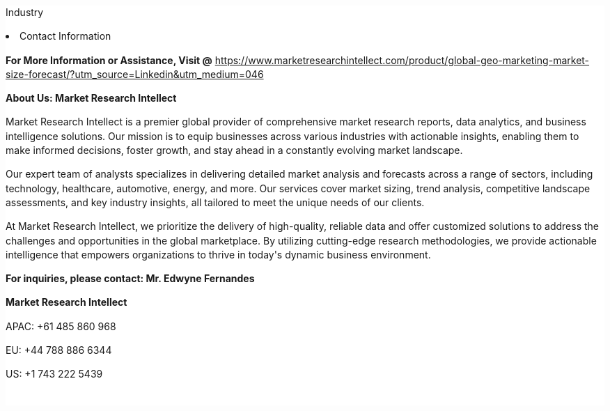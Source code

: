 Industry</li><li>Contact Information</li></ul></div><div class="article-main__content" data-test-id="publishing-text-block"><p><span class="font-[700]"><strong>For More Information or Assistance, Visit @</strong>&nbsp;<a href="https://www.marketresearchintellect.com/product/global-geo-marketing-market-size-forecast/?utm_source=Linkedin&utm_medium=046">https://www.marketresearchintellect.com/product/global-geo-marketing-market-size-forecast/?utm_source=Linkedin&utm_medium=046</a></span></p><p><strong>About Us: Market Research Intellect</strong></p><p>Market Research Intellect is a premier global provider of comprehensive market research reports, data analytics, and business intelligence solutions. Our mission is to equip businesses across various industries with actionable insights, enabling them to make informed decisions, foster growth, and stay ahead in a constantly evolving market landscape.</p><p>Our expert team of analysts specializes in delivering detailed market analysis and forecasts across a range of sectors, including technology, healthcare, automotive, energy, and more. Our services cover market sizing, trend analysis, competitive landscape assessments, and key industry insights, all tailored to meet the unique needs of our clients.</p><p>At Market Research Intellect, we prioritize the delivery of high-quality, reliable data and offer customized solutions to address the challenges and opportunities in the global marketplace. By utilizing cutting-edge research methodologies, we provide actionable intelligence that empowers organizations to thrive in today's dynamic business environment.</p><p><strong>For inquiries, please contact: Mr. Edwyne Fernandes</strong></p><p><strong>Market Research Intellect</strong></p><p>APAC: +61 485 860 968</p><p>EU: +44 788 886 6344</p><p>US: +1 743 222 5439</p></div><div class="article-main__content" data-test-id="publishing-text-block">&nbsp;</div>
